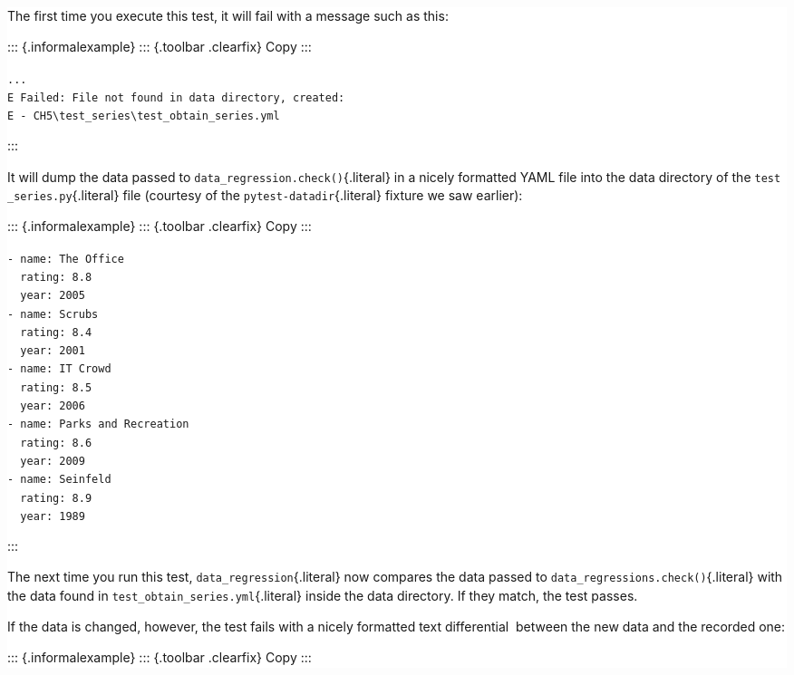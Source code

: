 The first time you execute this test, it will fail with a message such
as this:

::: {.informalexample}
::: {.toolbar .clearfix}
Copy
:::

``` {.programlisting .language-markup}
...
E Failed: File not found in data directory, created:
E - CH5\test_series\test_obtain_series.yml
```
:::

It will dump the data passed to `data_regression.check()`{.literal} in a
nicely formatted YAML file into the data directory of the
`test_series.py`{.literal} file (courtesy of the
`pytest-datadir`{.literal} fixture we saw earlier):

::: {.informalexample}
::: {.toolbar .clearfix}
Copy
:::

``` {.programlisting .language-markup}
- name: The Office
  rating: 8.8
  year: 2005
- name: Scrubs
  rating: 8.4
  year: 2001
- name: IT Crowd
  rating: 8.5
  year: 2006
- name: Parks and Recreation
  rating: 8.6
  year: 2009
- name: Seinfeld
  rating: 8.9
  year: 1989
```
:::

The next time you run this test, `data_regression`{.literal} now
compares the data passed to `data_regressions.check()`{.literal} with
the data found in `test_obtain_series.yml`{.literal} inside the data
directory. If they match, the test passes.

If the data is changed, however, the test fails with a nicely
formatted text differential  between the new data and the recorded one:

::: {.informalexample}
::: {.toolbar .clearfix}
Copy
:::

